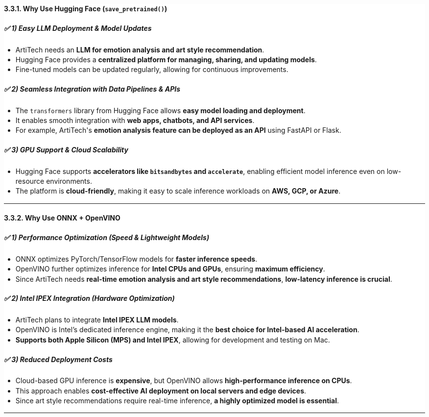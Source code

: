 
#### **3.3.1. Why Use Hugging Face (`save_pretrained()`)**

##### ✅ **1) Easy LLM Deployment & Model Updates**

- ArtiTech needs an **LLM for emotion analysis and art style recommendation**.
- Hugging Face provides a **centralized platform for managing, sharing, and updating models**.
- Fine-tuned models can be updated regularly, allowing for continuous improvements.

##### ✅ **2) Seamless Integration with Data Pipelines & APIs**

- The `transformers` library from Hugging Face allows **easy model loading and deployment**.
- It enables smooth integration with **web apps, chatbots, and API services**.
- For example, ArtiTech's **emotion analysis feature can be deployed as an API** using FastAPI or Flask.

##### ✅ **3) GPU Support & Cloud Scalability**

- Hugging Face supports **accelerators like `bitsandbytes` and `accelerate`**, enabling efficient model inference even on low-resource environments.
- The platform is **cloud-friendly**, making it easy to scale inference workloads on **AWS, GCP, or Azure**.

---

#### **3.3.2. Why Use ONNX + OpenVINO**

##### ✅ **1) Performance Optimization (Speed & Lightweight Models)**

- ONNX optimizes PyTorch/TensorFlow models for **faster inference speeds**.
- OpenVINO further optimizes inference for **Intel CPUs and GPUs**, ensuring **maximum efficiency**.
- Since ArtiTech needs **real-time emotion analysis and art style recommendations**, **low-latency inference is crucial**.

##### ✅ **2) Intel IPEX Integration (Hardware Optimization)**

- ArtiTech plans to integrate **Intel IPEX LLM models**.
- OpenVINO is Intel’s dedicated inference engine, making it the **best choice for Intel-based AI acceleration**.
- **Supports both Apple Silicon (MPS) and Intel IPEX**, allowing for development and testing on Mac.

##### ✅ **3) Reduced Deployment Costs**

- Cloud-based GPU inference is **expensive**, but OpenVINO allows **high-performance inference on CPUs**.
- This approach enables **cost-effective AI deployment on local servers and edge devices**.
- Since art style recommendations require real-time inference, **a highly optimized model is essential**.

---
